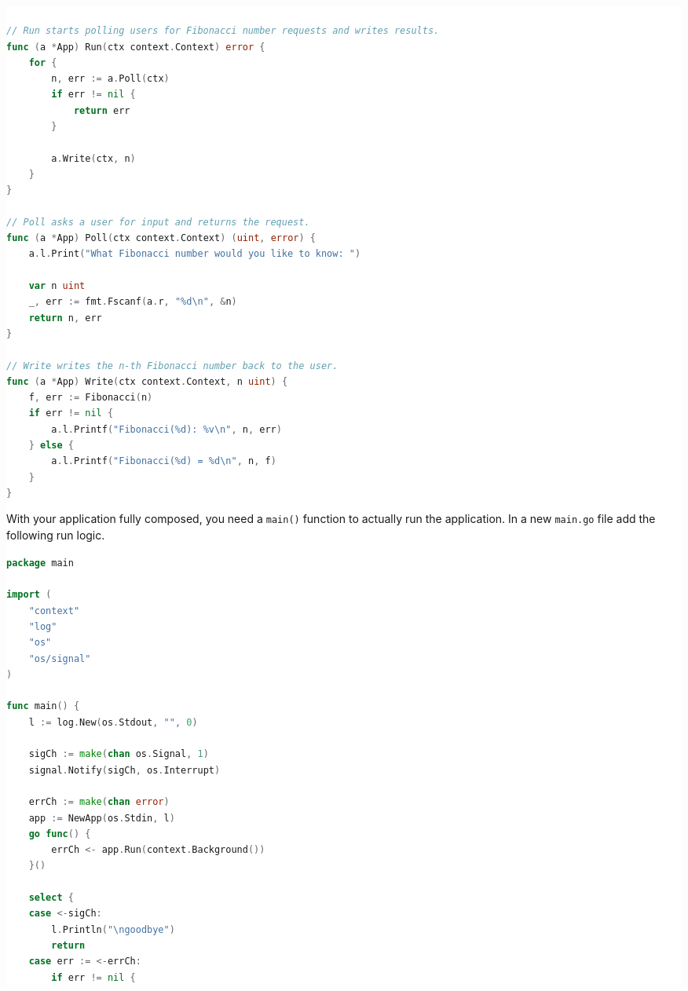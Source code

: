 ```go

// Run starts polling users for Fibonacci number requests and writes results.
func (a *App) Run(ctx context.Context) error {
	for {
		n, err := a.Poll(ctx)
		if err != nil {
			return err
		}

		a.Write(ctx, n)
	}
}

// Poll asks a user for input and returns the request.
func (a *App) Poll(ctx context.Context) (uint, error) {
	a.l.Print("What Fibonacci number would you like to know: ")

	var n uint
	_, err := fmt.Fscanf(a.r, "%d\n", &n)
	return n, err
}

// Write writes the n-th Fibonacci number back to the user.
func (a *App) Write(ctx context.Context, n uint) {
	f, err := Fibonacci(n)
	if err != nil {
		a.l.Printf("Fibonacci(%d): %v\n", n, err)
	} else {
		a.l.Printf("Fibonacci(%d) = %d\n", n, f)
	}
}
```

With your application fully composed, you need a `main()` function to actually
run the application. In a new `main.go` file add the following run logic.

```go
package main

import (
	"context"
	"log"
	"os"
	"os/signal"
)

func main() {
	l := log.New(os.Stdout, "", 0)

	sigCh := make(chan os.Signal, 1)
	signal.Notify(sigCh, os.Interrupt)

	errCh := make(chan error)
	app := NewApp(os.Stdin, l)
	go func() {
		errCh <- app.Run(context.Background())
	}()

	select {
	case <-sigCh:
		l.Println("\ngoodbye")
		return
	case err := <-errCh:
		if err != nil {
```